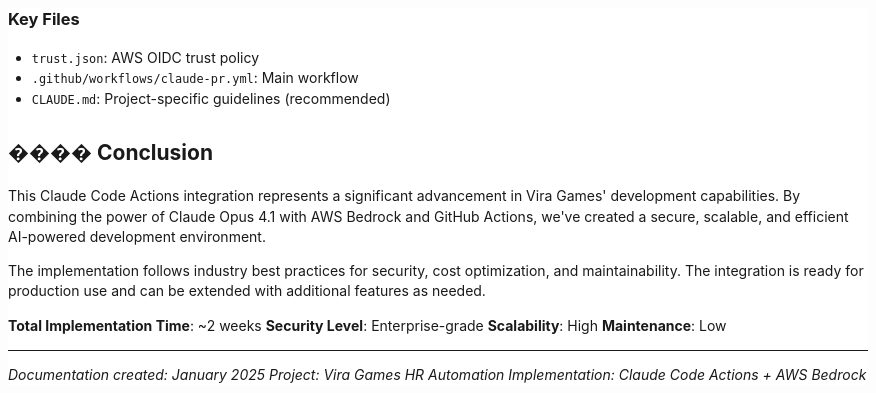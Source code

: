 ### Key Files
- `trust.json`: AWS OIDC trust policy
- `.github/workflows/claude-pr.yml`: Main workflow
- `CLAUDE.md`: Project-specific guidelines (recommended)

## ���� Conclusion

This Claude Code Actions integration represents a significant advancement in Vira Games' development capabilities. By combining the power of Claude Opus 4.1 with AWS Bedrock and GitHub Actions, we've created a secure, scalable, and efficient AI-powered development environment.

The implementation follows industry best practices for security, cost optimization, and maintainability. The integration is ready for production use and can be extended with additional features as needed.

**Total Implementation Time**: ~2 weeks
**Security Level**: Enterprise-grade
**Scalability**: High
**Maintenance**: Low

---

*Documentation created: January 2025*
*Project: Vira Games HR Automation*
*Implementation: Claude Code Actions + AWS Bedrock*
